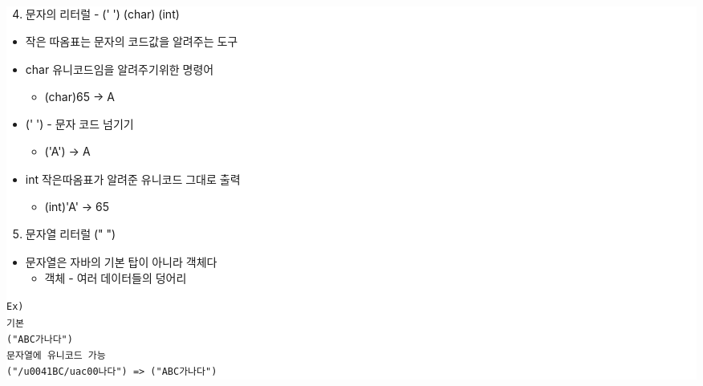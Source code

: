 4. 문자의 리터럴 - (' ') (char) (int) 
  - 작은 따옴표는 문자의 코드값을 알려주는 도구

- char 유니코드임을 알려주기위한 명령어
  - (char)65 -> A
- (' ') - 문자 코드 넘기기
  - ('A') -> A
- int 작은따옴표가 알려준 유니코드 그대로 출력
  - (int)'A' -> 65

5. 문자열 리터럴 (" ")
- 문자열은 자바의 기본 탑이 아니라 객체다
  - 객체 - 여러 데이터들의 덩어리
```
Ex)
기본 
("ABC가나다")
문자열에 유니코드 가능
("/u0041BC/uac00나다") => ("ABC가나다")
```
